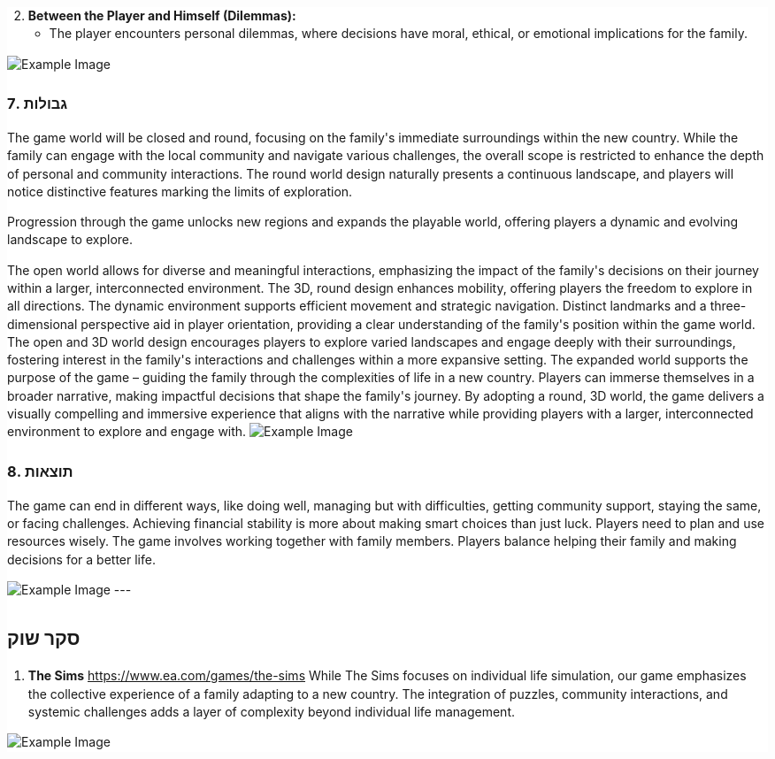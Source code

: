 2. **Between the Player and Himself (Dilemmas):**
   - The player encounters personal dilemmas, where decisions have moral, ethical, or emotional implications for the family.
<img src="[https://example.com/example.jpg](https://example.com/example.jpg](https://github.com/our-game-maya-and-michael/BudgetLife-Challenge/blob/main/family%20next%20to%20plane.png)" alt="Example Image">


### 7. גבולות
The game world will be closed and round, focusing on the family's immediate surroundings within the new country. While the family can engage with the local community and navigate various challenges, the overall scope is restricted to enhance the depth of personal and community interactions.
The round world design naturally presents a continuous landscape, and players will notice distinctive features marking the limits of exploration.

Progression through the game unlocks new regions and expands the playable world, offering players a dynamic and evolving landscape to explore.

The open world allows for diverse and meaningful interactions, emphasizing the impact of the family's decisions on their journey within a larger, interconnected environment.
The 3D, round design enhances mobility, offering players the freedom to explore in all directions. The dynamic environment supports efficient movement and strategic navigation.
Distinct landmarks and a three-dimensional perspective aid in player orientation, providing a clear understanding of the family's position within the game world.
The open and 3D world design encourages players to explore varied landscapes and engage deeply with their surroundings, fostering interest in the family's interactions and challenges within a more expansive setting.
The expanded world supports the purpose of the game – guiding the family through the complexities of life in a new country. Players can immerse themselves in a broader narrative, making impactful decisions that shape the family's journey.
By adopting a round, 3D world, the game delivers a visually compelling and immersive experience that aligns with the narrative while providing players with a larger, interconnected environment to explore and engage with.
<img src="[https://example.com/example.jpg](https://example.com/example.jpg](https://github.com/our-game-maya-and-michael/BudgetLife-Challenge/blob/main/family%20next%20to%20plane.png)" alt="Example Image">

### 8. תוצאות

The game can end in different ways, like doing well, managing but with difficulties, getting community support, staying the same, or facing challenges.
Achieving financial stability is more about making smart choices than just luck. Players need to plan and use resources wisely.
The game involves working together with family members. Players balance helping their family and making decisions for a better life.

<img src="[https://example.com/example.jpg](https://example.com/example.jpg](https://github.com/our-game-maya-and-michael/BudgetLife-Challenge/blob/main/family%20next%20to%20plane.png)" alt="Example Image">
---

## סקר שוק

1. **The Sims**
https://www.ea.com/games/the-sims
While The Sims focuses on individual life simulation, our game emphasizes the collective experience of a family adapting to a new country. The integration of puzzles, community interactions, and systemic challenges adds a layer of complexity beyond individual life management.
<img src="[https://example.com/example.jpg](https://example.com/example.jpg](https://github.com/our-game-maya-and-michael/BudgetLife-Challenge/blob/main/family%20next%20to%20plane.png)" alt="Example Image">
